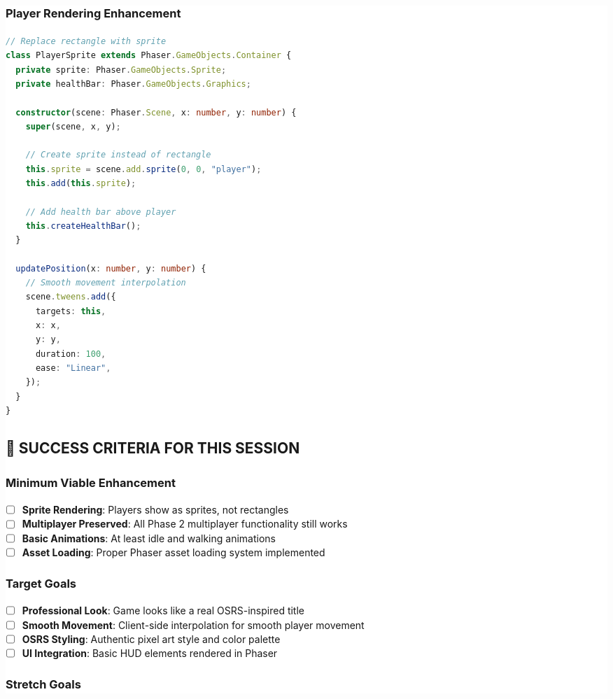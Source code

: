```typescript
```

### **Player Rendering Enhancement**

```typescript
// Replace rectangle with sprite
class PlayerSprite extends Phaser.GameObjects.Container {
  private sprite: Phaser.GameObjects.Sprite;
  private healthBar: Phaser.GameObjects.Graphics;

  constructor(scene: Phaser.Scene, x: number, y: number) {
    super(scene, x, y);

    // Create sprite instead of rectangle
    this.sprite = scene.add.sprite(0, 0, "player");
    this.add(this.sprite);

    // Add health bar above player
    this.createHealthBar();
  }

  updatePosition(x: number, y: number) {
    // Smooth movement interpolation
    scene.tweens.add({
      targets: this,
      x: x,
      y: y,
      duration: 100,
      ease: "Linear",
    });
  }
}
```

## 🎯 **SUCCESS CRITERIA FOR THIS SESSION**

### **Minimum Viable Enhancement**

- [ ] **Sprite Rendering**: Players show as sprites, not rectangles
- [ ] **Multiplayer Preserved**: All Phase 2 multiplayer functionality still works
- [ ] **Basic Animations**: At least idle and walking animations
- [ ] **Asset Loading**: Proper Phaser asset loading system implemented

### **Target Goals**

- [ ] **Professional Look**: Game looks like a real OSRS-inspired title
- [ ] **Smooth Movement**: Client-side interpolation for smooth player movement
- [ ] **OSRS Styling**: Authentic pixel art style and color palette
- [ ] **UI Integration**: Basic HUD elements rendered in Phaser

### **Stretch Goals**
